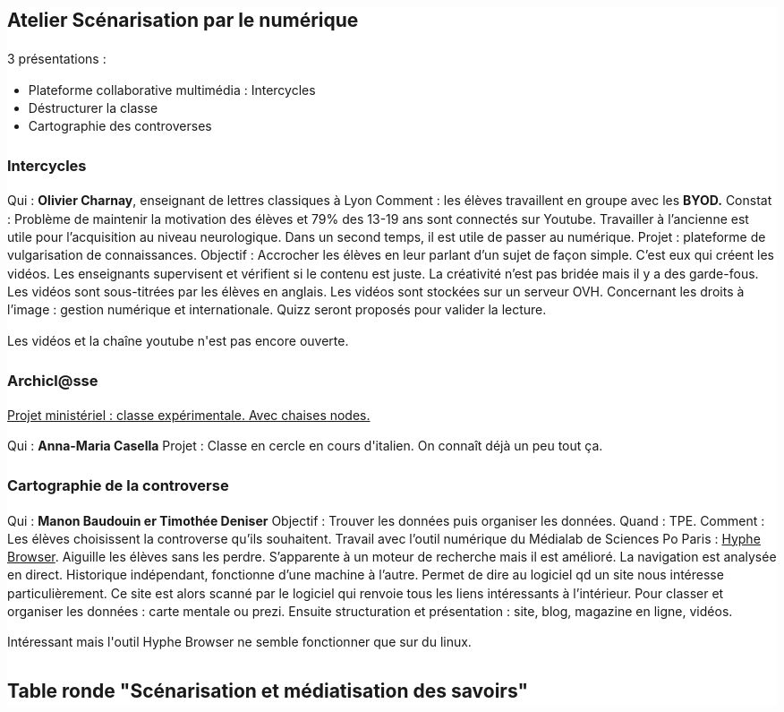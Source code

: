 ## Atelier Scénarisation par le numérique

3 présentations : 
* Plateforme collaborative multimédia : Intercycles
* Déstructurer la classe
* Cartographie des controverses 

### Intercycles

Qui : **Olivier Charnay**, enseignant de lettres classiques à Lyon
Comment : les élèves travaillent en groupe avec les **BYOD.**
Constat : Problème de maintenir la motivation des élèves et 79% des 13-19 ans sont connectés sur Youtube. 
Travailler à l’ancienne est utile pour l’acquisition au niveau neurologique. Dans un second temps, il est utile de passer au numérique. 
Projet : plateforme de vulgarisation de connaissances. 
Objectif : Accrocher les élèves en leur parlant d’un sujet de façon simple. C’est eux qui créent les vidéos. Les enseignants supervisent et vérifient si le contenu est juste. 
La créativité n’est pas bridée mais il y a des garde-fous. Les vidéos sont sous-titrées par les élèves en anglais. 
Les vidéos sont stockées sur un serveur OVH.
Concernant les droits à l’image : gestion numérique et internationale. 
Quizz seront proposés pour valider la lecture.

Les vidéos et la chaîne youtube n'est pas encore ouverte. 

### Archicl@sse

[Projet ministériel : classe expérimentale. Avec chaises nodes.](http://eduscol.education.fr/cid84395/archicl@sse-impact-du-numerique-sur-l-architecture-des-ecoles-et-des-etablissements.html)

Qui : **Anna-Maria Casella**
Projet : Classe en cercle en cours d'italien. On connaît déjà un peu tout ça. 

### Cartographie de la controverse

Qui : **Manon Baudouin er Timothée Deniser**
Objectif : Trouver les données puis organiser les données. 
Quand : TPE.
Comment : Les élèves choisissent la controverse qu’ils souhaitent. Travail avec l’outil numérique du Médialab de Sciences Po Paris : [Hyphe Browser](http://hyphe.medialab.sciences-po.fr/). 
Aiguille les élèves sans les perdre. S’apparente à un moteur de recherche mais il est amélioré. La navigation est analysée en direct. Historique indépendant, fonctionne d’une machine à l’autre. Permet de dire au logiciel qd un site nous intéresse particulièrement. Ce site est alors scanné par le logiciel qui renvoie tous les liens intéressants à l’intérieur. 
Pour classer et organiser les données : carte mentale ou prezi. 
Ensuite structuration et présentation : site, blog, magazine en ligne, vidéos. 

Intéressant mais l'outil Hyphe Browser ne semble fonctionner que sur du linux. 

## Table ronde "Scénarisation et médiatisation des savoirs"
